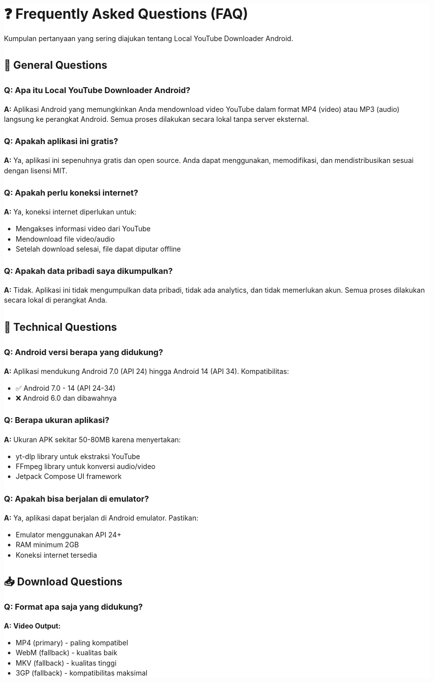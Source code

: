 # ❓ Frequently Asked Questions (FAQ)

Kumpulan pertanyaan yang sering diajukan tentang Local YouTube Downloader Android.

## 📱 General Questions

### Q: Apa itu Local YouTube Downloader Android?
**A:** Aplikasi Android yang memungkinkan Anda mendownload video YouTube dalam format MP4 (video) atau MP3 (audio) langsung ke perangkat Android. Semua proses dilakukan secara lokal tanpa server eksternal.

### Q: Apakah aplikasi ini gratis?
**A:** Ya, aplikasi ini sepenuhnya gratis dan open source. Anda dapat menggunakan, memodifikasi, dan mendistribusikan sesuai dengan lisensi MIT.

### Q: Apakah perlu koneksi internet?
**A:** Ya, koneksi internet diperlukan untuk:
- Mengakses informasi video dari YouTube
- Mendownload file video/audio
- Setelah download selesai, file dapat diputar offline

### Q: Apakah data pribadi saya dikumpulkan?
**A:** Tidak. Aplikasi ini tidak mengumpulkan data pribadi, tidak ada analytics, dan tidak memerlukan akun. Semua proses dilakukan secara lokal di perangkat Anda.

## 🔧 Technical Questions

### Q: Android versi berapa yang didukung?
**A:** Aplikasi mendukung Android 7.0 (API 24) hingga Android 14 (API 34). Kompatibilitas:
- ✅ Android 7.0 - 14 (API 24-34)
- ❌ Android 6.0 dan dibawahnya

### Q: Berapa ukuran aplikasi?
**A:** Ukuran APK sekitar 50-80MB karena menyertakan:
- yt-dlp library untuk ekstraksi YouTube
- FFmpeg library untuk konversi audio/video
- Jetpack Compose UI framework

### Q: Apakah bisa berjalan di emulator?
**A:** Ya, aplikasi dapat berjalan di Android emulator. Pastikan:
- Emulator menggunakan API 24+
- RAM minimum 2GB
- Koneksi internet tersedia

## 📥 Download Questions

### Q: Format apa saja yang didukung?
**A:** 
**Video Output:**
- MP4 (primary) - paling kompatibel
- WebM (fallback) - kualitas baik
- MKV (fallback) - kualitas tinggi
- 3GP (fallback) - kompatibilitas maksimal
